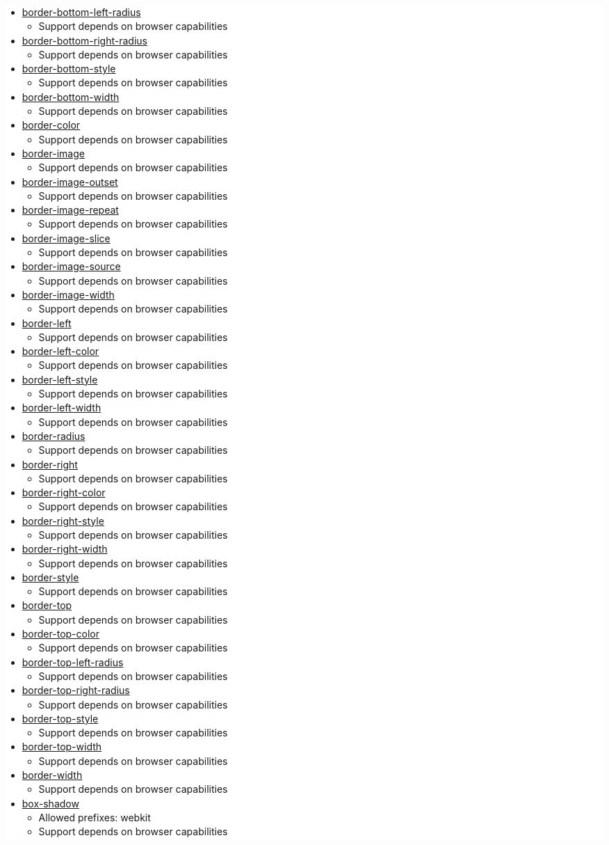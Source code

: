 - [border-bottom-left-radius](https://www.w3.org/TR/css3-background/#border-bottom-left-radius)
  - Support depends on browser capabilities
- [border-bottom-right-radius](https://www.w3.org/TR/css3-background/#border-bottom-right-radius)
  - Support depends on browser capabilities
- [border-bottom-style](https://www.w3.org/TR/css3-background/#border-bottom-style)
  - Support depends on browser capabilities
- [border-bottom-width](https://www.w3.org/TR/css3-background/#border-bottom-width)
  - Support depends on browser capabilities
- [border-color](https://www.w3.org/TR/css3-background/#border-color)
  - Support depends on browser capabilities
- [border-image](https://www.w3.org/TR/css3-background/#border-image)
  - Support depends on browser capabilities
- [border-image-outset](https://www.w3.org/TR/css3-background/#border-image-outset)
  - Support depends on browser capabilities
- [border-image-repeat](https://www.w3.org/TR/css3-background/#border-image-repeat)
  - Support depends on browser capabilities
- [border-image-slice](https://www.w3.org/TR/css3-background/#border-image-slice)
  - Support depends on browser capabilities
- [border-image-source](https://www.w3.org/TR/css3-background/#border-image-source)
  - Support depends on browser capabilities
- [border-image-width](https://www.w3.org/TR/css3-background/#border-image-width)
  - Support depends on browser capabilities
- [border-left](https://www.w3.org/TR/css3-background/#border-left)
  - Support depends on browser capabilities
- [border-left-color](https://www.w3.org/TR/css3-background/#border-left-color)
  - Support depends on browser capabilities
- [border-left-style](https://www.w3.org/TR/css3-background/#border-left-style)
  - Support depends on browser capabilities
- [border-left-width](https://www.w3.org/TR/css3-background/#border-left-width)
  - Support depends on browser capabilities
- [border-radius](https://www.w3.org/TR/css3-background/#border-radius)
  - Support depends on browser capabilities
- [border-right](https://www.w3.org/TR/css3-background/#border-right)
  - Support depends on browser capabilities
- [border-right-color](https://www.w3.org/TR/css3-background/#border-right-color)
  - Support depends on browser capabilities
- [border-right-style](https://www.w3.org/TR/css3-background/#border-right-style)
  - Support depends on browser capabilities
- [border-right-width](https://www.w3.org/TR/css3-background/#border-right-width)
  - Support depends on browser capabilities
- [border-style](https://www.w3.org/TR/css3-background/#border-style)
  - Support depends on browser capabilities
- [border-top](https://www.w3.org/TR/css3-background/#border-top)
  - Support depends on browser capabilities
- [border-top-color](https://www.w3.org/TR/css3-background/#border-top-color)
  - Support depends on browser capabilities
- [border-top-left-radius](https://www.w3.org/TR/css3-background/#border-top-left-radius)
  - Support depends on browser capabilities
- [border-top-right-radius](https://www.w3.org/TR/css3-background/#border-top-right-radius)
  - Support depends on browser capabilities
- [border-top-style](https://www.w3.org/TR/css3-background/#border-top-style)
  - Support depends on browser capabilities
- [border-top-width](https://www.w3.org/TR/css3-background/#border-top-width)
  - Support depends on browser capabilities
- [border-width](https://www.w3.org/TR/css3-background/#border-width)
  - Support depends on browser capabilities
- [box-shadow](https://www.w3.org/TR/css3-background/#box-shadow)
  - Allowed prefixes: webkit
  - Support depends on browser capabilities
